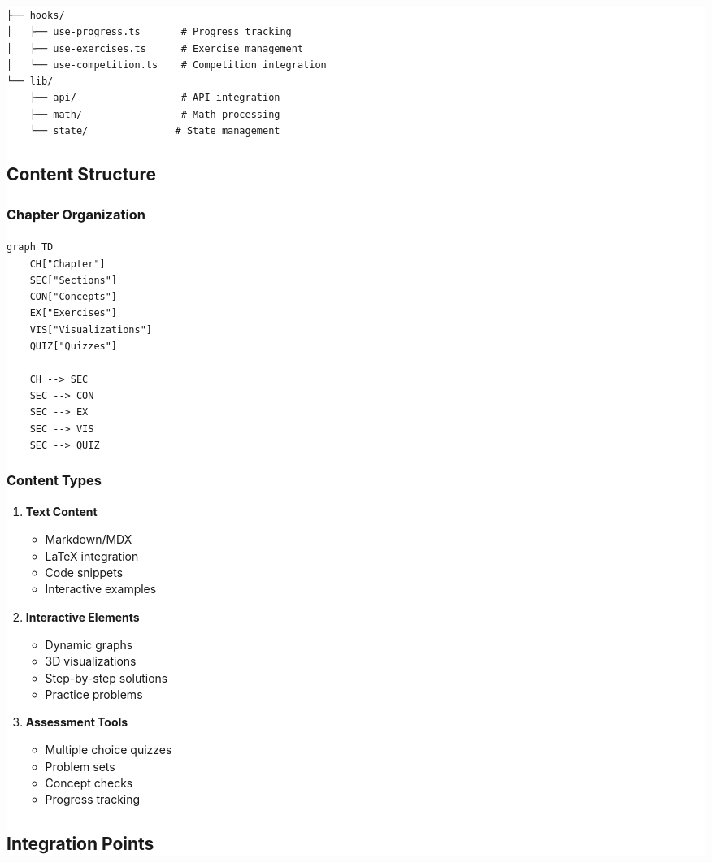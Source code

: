 ```
├── hooks/
│   ├── use-progress.ts       # Progress tracking
│   ├── use-exercises.ts      # Exercise management
│   └── use-competition.ts    # Competition integration
└── lib/
    ├── api/                  # API integration
    ├── math/                 # Math processing
    └── state/               # State management
```

## Content Structure

### Chapter Organization
```mermaid
graph TD
    CH["Chapter"]
    SEC["Sections"]
    CON["Concepts"]
    EX["Exercises"]
    VIS["Visualizations"]
    QUIZ["Quizzes"]

    CH --> SEC
    SEC --> CON
    SEC --> EX
    SEC --> VIS
    SEC --> QUIZ
```

### Content Types
1. **Text Content**
   - Markdown/MDX
   - LaTeX integration
   - Code snippets
   - Interactive examples

2. **Interactive Elements**
   - Dynamic graphs
   - 3D visualizations
   - Step-by-step solutions
   - Practice problems

3. **Assessment Tools**
   - Multiple choice quizzes
   - Problem sets
   - Concept checks
   - Progress tracking

## Integration Points
